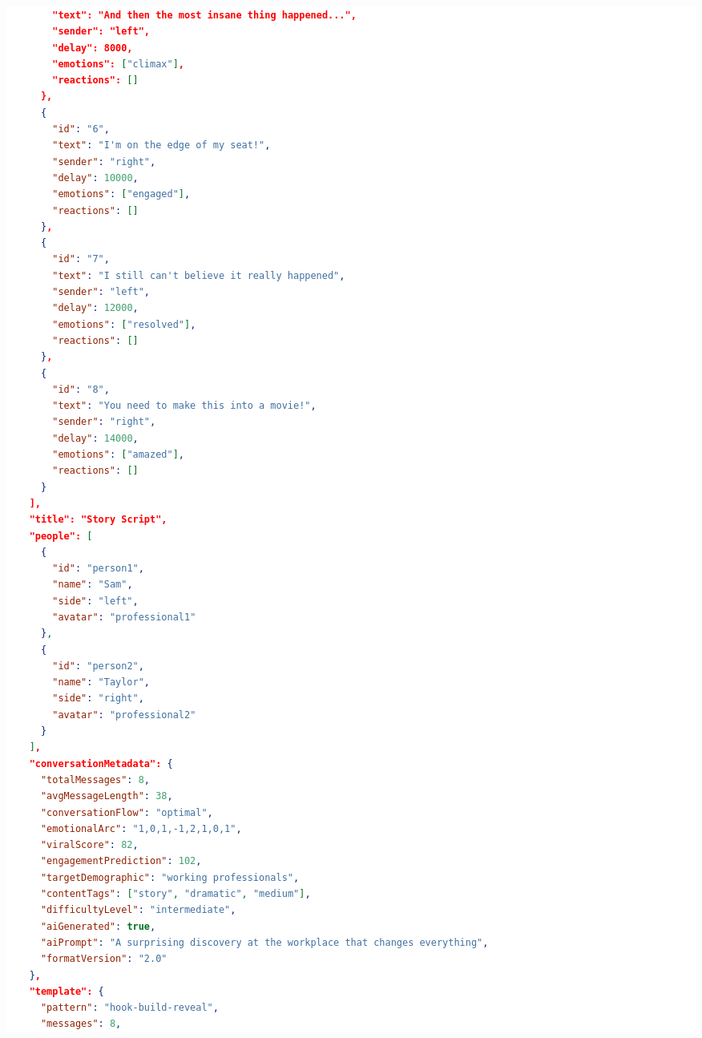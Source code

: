```json
        "text": "And then the most insane thing happened...",
        "sender": "left",
        "delay": 8000,
        "emotions": ["climax"],
        "reactions": []
      },
      {
        "id": "6",
        "text": "I'm on the edge of my seat!",
        "sender": "right",
        "delay": 10000,
        "emotions": ["engaged"],
        "reactions": []
      },
      {
        "id": "7",
        "text": "I still can't believe it really happened",
        "sender": "left",
        "delay": 12000,
        "emotions": ["resolved"],
        "reactions": []
      },
      {
        "id": "8",
        "text": "You need to make this into a movie!",
        "sender": "right",
        "delay": 14000,
        "emotions": ["amazed"],
        "reactions": []
      }
    ],
    "title": "Story Script",
    "people": [
      {
        "id": "person1",
        "name": "Sam",
        "side": "left",
        "avatar": "professional1"
      },
      {
        "id": "person2",
        "name": "Taylor",
        "side": "right", 
        "avatar": "professional2"
      }
    ],
    "conversationMetadata": {
      "totalMessages": 8,
      "avgMessageLength": 38,
      "conversationFlow": "optimal",
      "emotionalArc": "1,0,1,-1,2,1,0,1",
      "viralScore": 82,
      "engagementPrediction": 102,
      "targetDemographic": "working professionals",
      "contentTags": ["story", "dramatic", "medium"],
      "difficultyLevel": "intermediate",
      "aiGenerated": true,
      "aiPrompt": "A surprising discovery at the workplace that changes everything",
      "formatVersion": "2.0"
    },
    "template": {
      "pattern": "hook-build-reveal",
      "messages": 8,
```